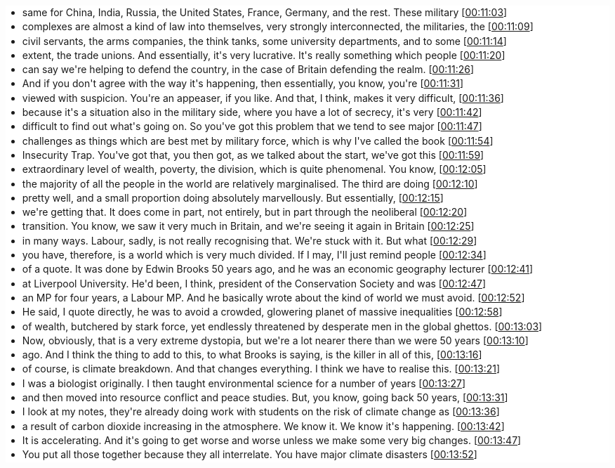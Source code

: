 *  same for China, India, Russia, the United States, France, Germany, and the rest. These military [[00:11:03](https://www.youtube.com/watch?v=Yem4rkqT-wM&t=663.76s)]
*  complexes are almost a kind of law into themselves, very strongly interconnected, the militaries, the [[00:11:09](https://www.youtube.com/watch?v=Yem4rkqT-wM&t=669.2s)]
*  civil servants, the arms companies, the think tanks, some university departments, and to some [[00:11:14](https://www.youtube.com/watch?v=Yem4rkqT-wM&t=674.96s)]
*  extent, the trade unions. And essentially, it's very lucrative. It's really something which people [[00:11:20](https://www.youtube.com/watch?v=Yem4rkqT-wM&t=680.32s)]
*  can say we're helping to defend the country, in the case of Britain defending the realm. [[00:11:26](https://www.youtube.com/watch?v=Yem4rkqT-wM&t=686.24s)]
*  And if you don't agree with the way it's happening, then essentially, you know, you're [[00:11:31](https://www.youtube.com/watch?v=Yem4rkqT-wM&t=691.2800000000001s)]
*  viewed with suspicion. You're an appeaser, if you like. And that, I think, makes it very difficult, [[00:11:36](https://www.youtube.com/watch?v=Yem4rkqT-wM&t=696.8000000000001s)]
*  because it's a situation also in the military side, where you have a lot of secrecy, it's very [[00:11:42](https://www.youtube.com/watch?v=Yem4rkqT-wM&t=702.4s)]
*  difficult to find out what's going on. So you've got this problem that we tend to see major [[00:11:47](https://www.youtube.com/watch?v=Yem4rkqT-wM&t=707.6s)]
*  challenges as things which are best met by military force, which is why I've called the book [[00:11:54](https://www.youtube.com/watch?v=Yem4rkqT-wM&t=714.0s)]
*  Insecurity Trap. You've got that, you then got, as we talked about the start, we've got this [[00:11:59](https://www.youtube.com/watch?v=Yem4rkqT-wM&t=719.4399999999999s)]
*  extraordinary level of wealth, poverty, the division, which is quite phenomenal. You know, [[00:12:05](https://www.youtube.com/watch?v=Yem4rkqT-wM&t=725.12s)]
*  the majority of all the people in the world are relatively marginalised. The third are doing [[00:12:10](https://www.youtube.com/watch?v=Yem4rkqT-wM&t=730.24s)]
*  pretty well, and a small proportion doing absolutely marvellously. But essentially, [[00:12:15](https://www.youtube.com/watch?v=Yem4rkqT-wM&t=735.44s)]
*  we're getting that. It does come in part, not entirely, but in part through the neoliberal [[00:12:20](https://www.youtube.com/watch?v=Yem4rkqT-wM&t=740.24s)]
*  transition. You know, we saw it very much in Britain, and we're seeing it again in Britain [[00:12:25](https://www.youtube.com/watch?v=Yem4rkqT-wM&t=745.52s)]
*  in many ways. Labour, sadly, is not really recognising that. We're stuck with it. But what [[00:12:29](https://www.youtube.com/watch?v=Yem4rkqT-wM&t=749.44s)]
*  you have, therefore, is a world which is very much divided. If I may, I'll just remind people [[00:12:34](https://www.youtube.com/watch?v=Yem4rkqT-wM&t=754.96s)]
*  of a quote. It was done by Edwin Brooks 50 years ago, and he was an economic geography lecturer [[00:12:41](https://www.youtube.com/watch?v=Yem4rkqT-wM&t=761.52s)]
*  at Liverpool University. He'd been, I think, president of the Conservation Society and was [[00:12:47](https://www.youtube.com/watch?v=Yem4rkqT-wM&t=767.84s)]
*  an MP for four years, a Labour MP. And he basically wrote about the kind of world we must avoid. [[00:12:52](https://www.youtube.com/watch?v=Yem4rkqT-wM&t=772.48s)]
*  He said, I quote directly, he was to avoid a crowded, glowering planet of massive inequalities [[00:12:58](https://www.youtube.com/watch?v=Yem4rkqT-wM&t=778.24s)]
*  of wealth, butchered by stark force, yet endlessly threatened by desperate men in the global ghettos. [[00:13:03](https://www.youtube.com/watch?v=Yem4rkqT-wM&t=783.6s)]
*  Now, obviously, that is a very extreme dystopia, but we're a lot nearer there than we were 50 years [[00:13:10](https://www.youtube.com/watch?v=Yem4rkqT-wM&t=790.4s)]
*  ago. And I think the thing to add to this, to what Brooks is saying, is the killer in all of this, [[00:13:16](https://www.youtube.com/watch?v=Yem4rkqT-wM&t=796.4s)]
*  of course, is climate breakdown. And that changes everything. I think we have to realise this. [[00:13:21](https://www.youtube.com/watch?v=Yem4rkqT-wM&t=801.6800000000001s)]
*  I was a biologist originally. I then taught environmental science for a number of years [[00:13:27](https://www.youtube.com/watch?v=Yem4rkqT-wM&t=807.84s)]
*  and then moved into resource conflict and peace studies. But, you know, going back 50 years, [[00:13:31](https://www.youtube.com/watch?v=Yem4rkqT-wM&t=811.84s)]
*  I look at my notes, they're already doing work with students on the risk of climate change as [[00:13:36](https://www.youtube.com/watch?v=Yem4rkqT-wM&t=816.72s)]
*  a result of carbon dioxide increasing in the atmosphere. We know it. We know it's happening. [[00:13:42](https://www.youtube.com/watch?v=Yem4rkqT-wM&t=822.64s)]
*  It is accelerating. And it's going to get worse and worse unless we make some very big changes. [[00:13:47](https://www.youtube.com/watch?v=Yem4rkqT-wM&t=827.6800000000001s)]
*  You put all those together because they all interrelate. You have major climate disasters [[00:13:52](https://www.youtube.com/watch?v=Yem4rkqT-wM&t=832.96s)]